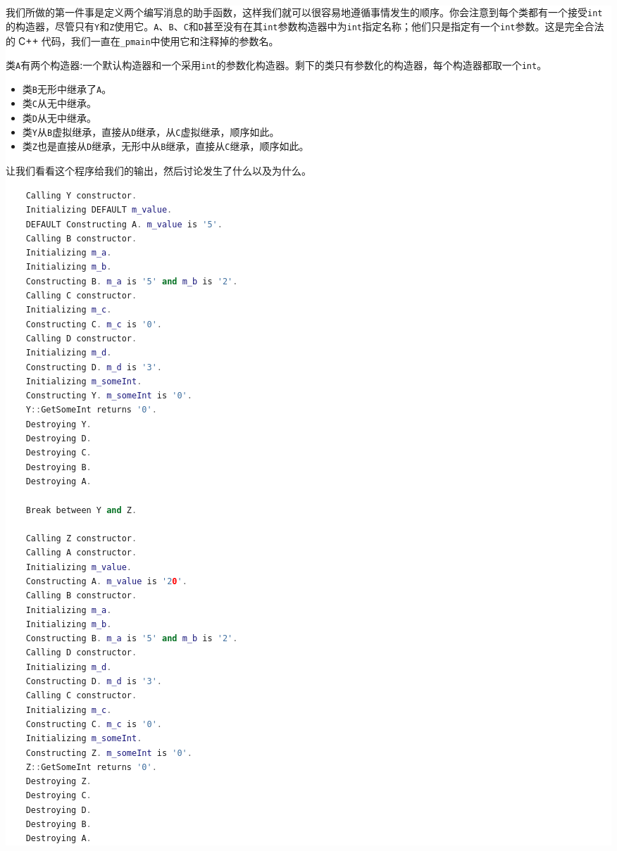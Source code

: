 我们所做的第一件事是定义两个编写消息的助手函数，这样我们就可以很容易地遵循事情发生的顺序。你会注意到每个类都有一个接受`int`的构造器，尽管只有`Y`和`Z`使用它。`A`、`B`、`C`和`D`甚至没有在其`int`参数构造器中为`int`指定名称；他们只是指定有一个`int`参数。这是完全合法的 C++ 代码，我们一直在`_pmain`中使用它和注释掉的参数名。

类`A`有两个构造器:一个默认构造器和一个采用`int`的参数化构造器。剩下的类只有参数化的构造器，每个构造器都取一个`int`。

*   类`B`无形中继承了`A`。
*   类`C`从无中继承。
*   类`D`从无中继承。
*   类`Y`从`B`虚拟继承，直接从`D`继承，从`C`虚拟继承，顺序如此。
*   类`Z`也是直接从`D`继承，无形中从`B`继承，直接从`C`继承，顺序如此。

让我们看看这个程序给我们的输出，然后讨论发生了什么以及为什么。

```cpp
    Calling Y constructor.
    Initializing DEFAULT m_value.
    DEFAULT Constructing A. m_value is '5'.
    Calling B constructor.
    Initializing m_a.
    Initializing m_b.
    Constructing B. m_a is '5' and m_b is '2'.
    Calling C constructor.
    Initializing m_c.
    Constructing C. m_c is '0'.
    Calling D constructor.
    Initializing m_d.
    Constructing D. m_d is '3'.
    Initializing m_someInt.
    Constructing Y. m_someInt is '0'.
    Y::GetSomeInt returns '0'.
    Destroying Y.
    Destroying D.
    Destroying C.
    Destroying B.
    Destroying A.

    Break between Y and Z.

    Calling Z constructor.
    Calling A constructor.
    Initializing m_value.
    Constructing A. m_value is '20'.
    Calling B constructor.
    Initializing m_a.
    Initializing m_b.
    Constructing B. m_a is '5' and m_b is '2'.
    Calling D constructor.
    Initializing m_d.
    Constructing D. m_d is '3'.
    Calling C constructor.
    Initializing m_c.
    Constructing C. m_c is '0'.
    Initializing m_someInt.
    Constructing Z. m_someInt is '0'.
    Z::GetSomeInt returns '0'.
    Destroying Z.
    Destroying C.
    Destroying D.
    Destroying B.
    Destroying A.

```
